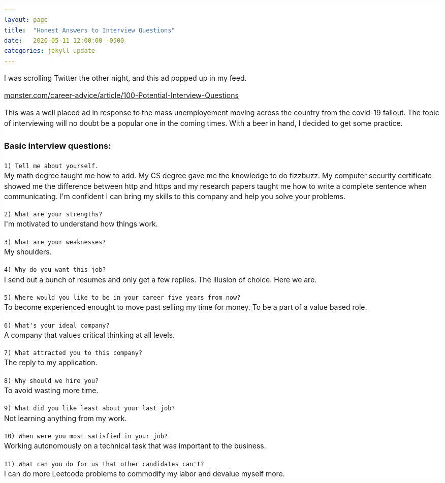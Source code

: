 ```yaml
---
layout: page
title:  "Honest Answers to Interview Questions"
date:   2020-05-11 12:00:00 -0500
categories: jekyll update
---
```


I was scrolling Twitter the other night, and this ad popped up in my feed.

[monster.com/career-advice/article/100-Potential-Interview-Questions](https://www.monster.com/career-advice/article/100-Potential-Interview-Questions)

This was a well placed ad in response to the mass unemployement moving across the country from
the covid-19 fallout. The topic of interviewing will no doubt be a popular one in the coming times.
With a beer in hand, I decided to get some practice.


### Basic interview questions:

`1) Tell me about yourself.`<br>
My math degree taught me how to add. My CS degree gave me the knowledge to do fizzbuzz. My computer
security certificate showed me the difference between http and https and my research papers taught me
how to write a complete sentence when communicating. I'm confident I can bring my skills to this
company and help you solve your problems.

`2) What are your strengths?`<br>
I'm motivated to understand how things work.

`3) What are your weaknesses?`<br>
My shoulders.

`4) Why do you want this job?`<br>
I send out a bunch of resumes and only get a few replies. The illusion of choice. Here we are.

`5) Where would you like to be in your career five years from now?`<br>
To become experienced enought to move past selling my time for money. To be a part of a value
based role.

`6) What's your ideal company?`<br>
A company that values critical thinking at all levels.

`7) What attracted you to this company?`<br>
The reply to my application.

`8) Why should we hire you?`<br>
To avoid wasting more time.

`9) What did you like least about your last job?`<br>
Not learning anything from my work.

`10) When were you most satisfied in your job?`<br>
Working autonomously on a technical task that was important to the business.

`11) What can you do for us that other candidates can't?`<br>
I can do more Leetcode problems to commodify my labor and devalue myself more.
